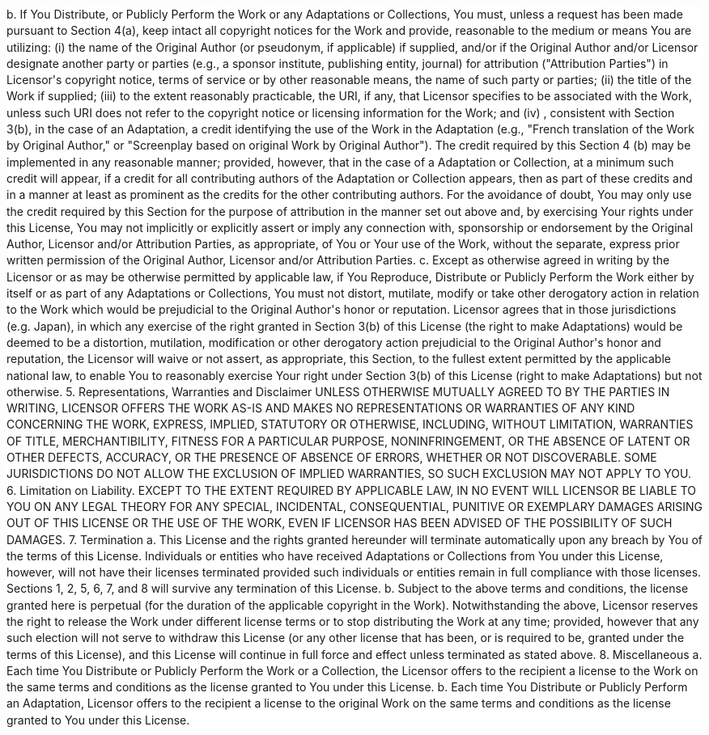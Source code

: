 b. If You Distribute, or Publicly Perform the Work or any Adaptations or Collections, You must, unless a request has been made pursuant to Section 4(a), keep intact all copyright notices for the Work and provide, reasonable to the medium or means You are utilizing: (i) the name of the Original Author (or pseudonym, if applicable) if supplied, and/or if the Original Author and/or Licensor designate another party or parties (e.g., a sponsor institute, publishing entity, journal) for attribution ("Attribution Parties") in Licensor's copyright notice, terms of service or by other reasonable means, the name of such party or parties; (ii) the title of the Work if supplied; (iii) to the extent reasonably practicable, the URI, if any, that Licensor specifies to be associated with the Work, unless such URI does not refer to the copyright notice or licensing information for the Work; and (iv) , consistent with Section 3(b), in the case of an Adaptation, a credit identifying the use of the Work in the Adaptation (e.g., "French translation of the Work by Original Author," or "Screenplay based on original Work by Original Author"). The credit required by this Section 4 (b) may be implemented in any reasonable manner; provided, however, that in the case of a Adaptation or Collection, at a minimum such credit will appear, if a credit for all contributing authors of the Adaptation or Collection appears, then as part of these credits and in a manner at least as prominent as the credits for the other contributing authors. For the avoidance of doubt, You may only use the credit required by this Section for the purpose of attribution in the manner set out above and, by exercising Your rights under this License, You may not implicitly or explicitly assert or imply any connection with, sponsorship or endorsement by the Original Author, Licensor and/or Attribution Parties, as appropriate, of You or Your use of the Work, without the separate, express prior written permission of the Original Author, Licensor and/or Attribution Parties.
c. Except as otherwise agreed in writing by the Licensor or as may be otherwise permitted by applicable law, if You Reproduce, Distribute or Publicly Perform the Work either by itself or as part of any Adaptations or Collections, You must not distort, mutilate, modify or take other derogatory action in relation to the Work which would be prejudicial to the Original Author's honor or reputation. Licensor agrees that in those jurisdictions (e.g. Japan), in which any exercise of the right granted in Section 3(b) of this License (the right to make Adaptations) would be deemed to be a distortion, mutilation, modification or other derogatory action prejudicial to the Original Author's honor and reputation, the Licensor will waive or not assert, as appropriate, this Section, to the fullest extent permitted by the applicable national law, to enable You to reasonably exercise Your right under Section 3(b) of this License (right to make Adaptations) but not otherwise.
5. Representations, Warranties and Disclaimer
UNLESS OTHERWISE MUTUALLY AGREED TO BY THE PARTIES IN WRITING, LICENSOR OFFERS THE WORK AS-IS AND MAKES NO REPRESENTATIONS OR WARRANTIES OF ANY KIND CONCERNING THE WORK, EXPRESS, IMPLIED, STATUTORY OR OTHERWISE, INCLUDING, WITHOUT LIMITATION, WARRANTIES OF TITLE, MERCHANTIBILITY, FITNESS FOR A PARTICULAR PURPOSE, NONINFRINGEMENT, OR THE ABSENCE OF LATENT OR OTHER DEFECTS, ACCURACY, OR THE PRESENCE OF ABSENCE OF ERRORS, WHETHER OR NOT DISCOVERABLE. SOME JURISDICTIONS DO NOT ALLOW THE EXCLUSION OF IMPLIED WARRANTIES, SO SUCH EXCLUSION MAY NOT APPLY TO YOU.
6. Limitation on Liability. EXCEPT TO THE EXTENT REQUIRED BY APPLICABLE LAW, IN NO EVENT WILL LICENSOR BE LIABLE TO YOU ON ANY LEGAL THEORY FOR ANY SPECIAL, INCIDENTAL, CONSEQUENTIAL, PUNITIVE OR EXEMPLARY DAMAGES ARISING OUT OF THIS LICENSE OR THE USE OF THE WORK, EVEN IF LICENSOR HAS BEEN ADVISED OF THE POSSIBILITY OF SUCH DAMAGES.
7. Termination
a. This License and the rights granted hereunder will terminate automatically upon any breach by You of the terms of this License. Individuals or entities who have received Adaptations or Collections from You under this License, however, will not have their licenses terminated provided such individuals or entities remain in full compliance with those licenses. Sections 1, 2, 5, 6, 7, and 8 will survive any termination of this License.
b. Subject to the above terms and conditions, the license granted here is perpetual (for the duration of the applicable copyright in the Work). Notwithstanding the above, Licensor reserves the right to release the Work under different license terms or to stop distributing the Work at any time; provided, however that any such election will not serve to withdraw this License (or any other license that has been, or is required to be, granted under the terms of this License), and this License will continue in full force and effect unless terminated as stated above.
8. Miscellaneous
a. Each time You Distribute or Publicly Perform the Work or a Collection, the Licensor offers to the recipient a license to the Work on the same terms and conditions as the license granted to You under this License.
b. Each time You Distribute or Publicly Perform an Adaptation, Licensor offers to the recipient a license to the original Work on the same terms and conditions as the license granted to You under this License.